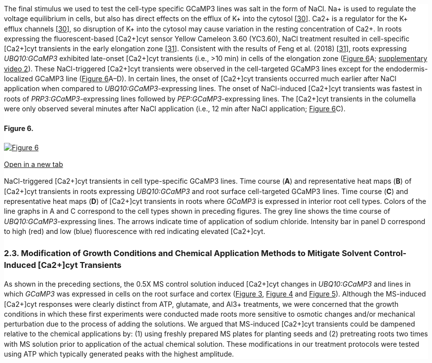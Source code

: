 The final stimulus we used to test the cell-type specific GCaMP3 lines was salt in the form of NaCl. Na+ is used to regulate the voltage equilibrium in cells, but also has direct effects on the efflux of K+ into the cytosol [[30](#B30-ijms-21-06385)]. Ca2+ is a regulator for the K+ efflux channels [[30](#B30-ijms-21-06385)], so disruption of K+ into the cytosol may cause variation in the resting concentration of Ca2+. In roots expressing the fluorescent-based [Ca2+]cyt sensor Yellow Cameleon 3.60 (YC3.60), NaCl treatment resulted in cell-specific [Ca2+]cyt transients in the early elongation zone [[31](#B31-ijms-21-06385)]. Consistent with the results of Feng et al. (2018) [[31](#B31-ijms-21-06385)], roots expressing *UBQ10:GCaMP3* exhibited late-onset [Ca2+]cyt transients (i.e., >10 min) in cells of the elongation zone ([Figure 6](#ijms-21-06385-f006)A; [supplementary video 2](#app1-ijms-21-06385)). These NaCl-triggered [Ca2+]cyt transients were observed in the cell-targeted GCaMP3 lines except for the endodermis-localized GCaMP3 line ([Figure 6](#ijms-21-06385-f006)A–D). In certain lines, the onset of [Ca2+]cyt transients occurred much earlier after NaCl application when compared to *UBQ10:GCaMP3*-expressing lines. The onset of NaCl-induced [Ca2+]cyt transients was fastest in roots of *PRP3:GCaMP3*-expressing lines followed by *PEP:GCaMP3*-expressing lines. The [Ca2+]cyt transients in the columella were only observed several minutes after NaCl application (i.e., 12 min after NaCl application; [Figure 6](#ijms-21-06385-f006)C).

#### Figure 6.

[![Figure 6](https://cdn.ncbi.nlm.nih.gov/pmc/blobs/aecb/7503278/7f83da8a9f86/ijms-21-06385-g006.jpg)](https://www.ncbi.nlm.nih.gov/core/lw/2.0/html/tileshop_pmc/tileshop_pmc_inline.html?title=Click%20on%20image%20to%20zoom&p=PMC3&id=7503278_ijms-21-06385-g006.jpg)

[Open in a new tab](figure/ijms-21-06385-f006/)

NaCl-triggered [Ca2+]cyt transients in cell type-specific GCaMP3 lines. Time course (**A**) and representative heat maps (**B**) of [Ca2+]cyt transients in roots expressing *UBQ10:GCaMP3* and root surface cell-targeted GCaMP3 lines. Time course (**C**) and representative heat maps (**D**) of [Ca2+]cyt transients in roots where *GCaMP3* is expressed in interior root cell types. Colors of the line graphs in A and C correspond to the cell types shown in preceding figures. The grey line shows the time course of *UBQ10:GCaMP3*-expressing lines. The arrows indicate time of application of sodium chloride. Intensity bar in panel D correspond to high (red) and low (blue) fluorescence with red indicating elevated [Ca2+]cyt.

### 2.3. Modification of Growth Conditions and Chemical Application Methods to Mitigate Solvent Control-Induced [Ca2+]cyt Transients

As shown in the preceding sections, the 0.5X MS control solution induced [Ca2+]cyt changes in *UBQ10:GCaMP3* and lines in which *GCaMP3* was expressed in cells on the root surface and cortex ([Figure 3](#ijms-21-06385-f003), [Figure 4](#ijms-21-06385-f004) and [Figure 5](#ijms-21-06385-f005)). Although the MS-induced [Ca2+]cyt responses were clearly distinct from ATP, glutamate, and Al3+ treatments, we were concerned that the growth conditions in which these first experiments were conducted made roots more sensitive to osmotic changes and/or mechanical perturbation due to the process of adding the solutions. We argued that MS-induced [Ca2+]cyt transients could be dampened relative to the chemical applications by: (1) using freshly prepared MS plates for planting seeds and (2) pretreating roots two times with MS solution prior to application of the actual chemical solution. These modifications in our treatment protocols were tested using ATP which typically generated peaks with the highest amplitude.
